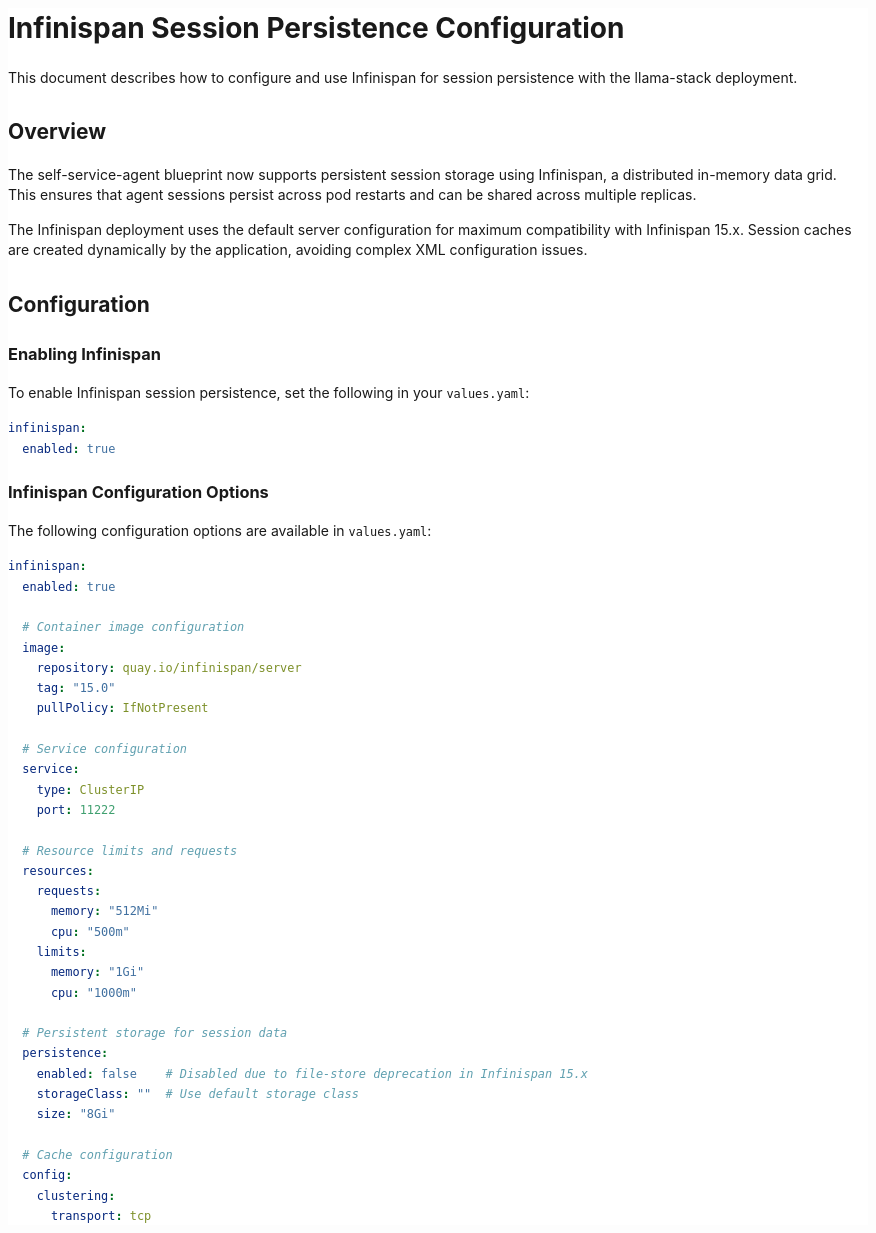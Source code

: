 # Infinispan Session Persistence Configuration

This document describes how to configure and use Infinispan for session persistence with the llama-stack deployment.

## Overview

The self-service-agent blueprint now supports persistent session storage using Infinispan, a distributed in-memory data grid. This ensures that agent sessions persist across pod restarts and can be shared across multiple replicas.

The Infinispan deployment uses the default server configuration for maximum compatibility with Infinispan 15.x. Session caches are created dynamically by the application, avoiding complex XML configuration issues.

## Configuration

### Enabling Infinispan

To enable Infinispan session persistence, set the following in your `values.yaml`:

```yaml
infinispan:
  enabled: true
```

### Infinispan Configuration Options

The following configuration options are available in `values.yaml`:

```yaml
infinispan:
  enabled: true
  
  # Container image configuration
  image:
    repository: quay.io/infinispan/server
    tag: "15.0"
    pullPolicy: IfNotPresent
  
  # Service configuration
  service:
    type: ClusterIP
    port: 11222
  
  # Resource limits and requests
  resources:
    requests:
      memory: "512Mi"
      cpu: "500m"
    limits:
      memory: "1Gi" 
      cpu: "1000m"
  
  # Persistent storage for session data
  persistence:
    enabled: false    # Disabled due to file-store deprecation in Infinispan 15.x
    storageClass: ""  # Use default storage class
    size: "8Gi"
  
  # Cache configuration
  config:
    clustering:
      transport: tcp
```
